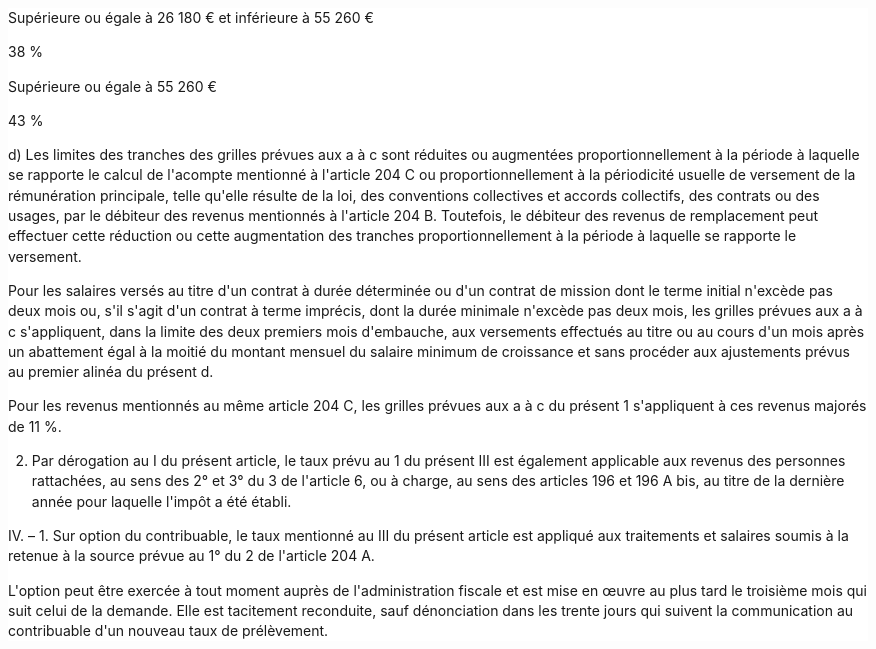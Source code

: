 Supérieure ou égale à 26 180 € et inférieure à 55 260 €</td>
      <td align="center">

38 %</td>
    </tr>
    <tr>
      <td align="justify">

Supérieure ou égale à 55 260 €</td>
      <td align="center">

43 %</td>
    </tr>
  </tbody>
</table>

d) Les limites des tranches des grilles prévues aux a à c sont réduites ou augmentées proportionnellement à la période à
laquelle se rapporte le calcul de l'acompte mentionné à l'article 204 C ou proportionnellement à la périodicité usuelle de
versement de la rémunération principale, telle qu'elle résulte de la loi, des conventions collectives et accords collectifs,
des contrats ou des usages, par le débiteur des revenus mentionnés à l'article 204 B. Toutefois, le débiteur des revenus de
remplacement peut effectuer cette réduction ou cette augmentation des tranches proportionnellement à la période à laquelle se
rapporte le versement.

Pour les salaires versés au titre d'un contrat à durée déterminée ou d'un contrat de mission dont le terme initial n'excède
pas deux mois ou, s'il s'agit d'un contrat à terme imprécis, dont la durée minimale n'excède pas deux mois, les grilles
prévues aux a à c s'appliquent, dans la limite des deux premiers mois d'embauche, aux versements effectués au titre ou au
cours d'un mois après un abattement égal à la moitié du montant mensuel du salaire minimum de croissance et sans procéder aux
ajustements prévus au premier alinéa du présent d.

Pour les revenus mentionnés au même article 204 C, les grilles prévues aux a à c du présent 1 s'appliquent à ces revenus
majorés de 11 %.

2. Par dérogation au I du présent article, le taux prévu au 1 du présent III est également applicable aux revenus des
personnes rattachées, au sens des 2° et 3° du 3 de l'article 6, ou à charge, au sens des articles 196 et 196 A bis, au titre
de la dernière année pour laquelle l'impôt a été établi.

IV. – 1. Sur option du contribuable, le taux mentionné au III du présent article est appliqué aux traitements et salaires
soumis à la retenue à la source prévue au 1° du 2 de l'article 204 A.

L'option peut être exercée à tout moment auprès de l'administration fiscale et est mise en œuvre au plus tard le troisième
mois qui suit celui de la demande. Elle est tacitement reconduite, sauf dénonciation dans les trente jours qui suivent la
communication au contribuable d'un nouveau taux de prélèvement.
